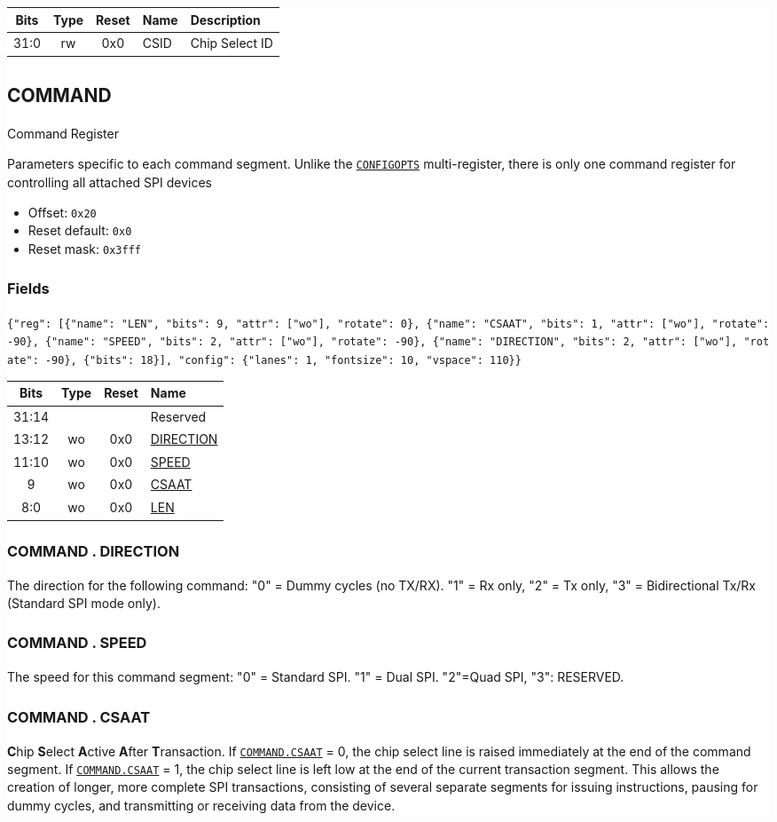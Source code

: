 |  Bits  |  Type  |  Reset  | Name   | Description    |
|:------:|:------:|:-------:|:-------|:---------------|
|  31:0  |   rw   |   0x0   | CSID   | Chip Select ID |

## COMMAND
Command Register

   Parameters specific to each command segment.  Unlike the [`CONFIGOPTS`](#configopts) multi-register,
   there is only one command register for controlling all attached SPI devices
- Offset: `0x20`
- Reset default: `0x0`
- Reset mask: `0x3fff`

### Fields

```wavejson
{"reg": [{"name": "LEN", "bits": 9, "attr": ["wo"], "rotate": 0}, {"name": "CSAAT", "bits": 1, "attr": ["wo"], "rotate": -90}, {"name": "SPEED", "bits": 2, "attr": ["wo"], "rotate": -90}, {"name": "DIRECTION", "bits": 2, "attr": ["wo"], "rotate": -90}, {"bits": 18}], "config": {"lanes": 1, "fontsize": 10, "vspace": 110}}
```

|  Bits  |  Type  |  Reset  | Name                             |
|:------:|:------:|:-------:|:---------------------------------|
| 31:14  |        |         | Reserved                         |
| 13:12  |   wo   |   0x0   | [DIRECTION](#command--direction) |
| 11:10  |   wo   |   0x0   | [SPEED](#command--speed)         |
|   9    |   wo   |   0x0   | [CSAAT](#command--csaat)         |
|  8:0   |   wo   |   0x0   | [LEN](#command--len)             |

### COMMAND . DIRECTION
The direction for the following command: "0" = Dummy cycles
   (no TX/RX). "1" = Rx only, "2" = Tx only, "3" = Bidirectional
   Tx/Rx (Standard SPI mode only).

### COMMAND . SPEED
The speed for this command segment: "0" = Standard SPI. "1" = Dual SPI.
   "2"=Quad SPI,  "3": RESERVED.

### COMMAND . CSAAT
**C**hip **S**elect **A**ctive **A**fter **T**ransaction.
   If [`COMMAND.CSAAT`](#command) = 0, the chip select line is raised immediately
   at the end of the command segment.
   If [`COMMAND.CSAAT`](#command) = 1, the chip select line is left low at the
   end of the current transaction segment.
   This allows the creation of longer, more complete SPI transactions,
   consisting of several separate segments for issuing instructions,
   pausing for dummy cycles, and transmitting or receiving data from
   the device.
